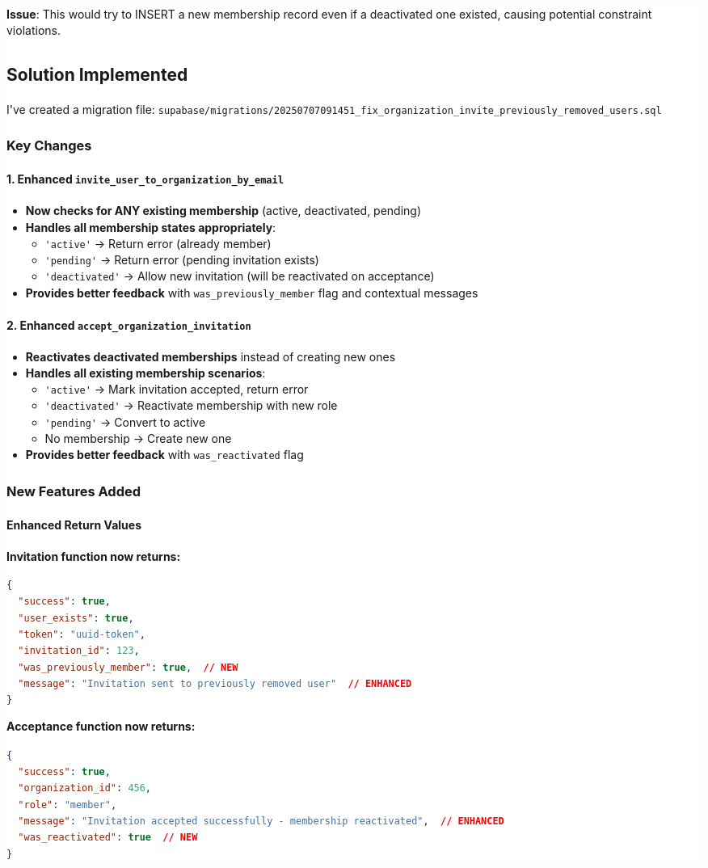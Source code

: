 **Issue**: This would try to INSERT a new membership record even if a deactivated one existed, causing potential constraint violations.

## Solution Implemented

I've created a migration file: `supabase/migrations/20250707091451_fix_organization_invite_previously_removed_users.sql`

### Key Changes

#### 1. Enhanced `invite_user_to_organization_by_email`

- **Now checks for ANY existing membership** (active, deactivated, pending)
- **Handles all membership states appropriately**:
  - `'active'` → Return error (already member)
  - `'pending'` → Return error (pending invitation exists)
  - `'deactivated'` → Allow new invitation (will be reactivated on acceptance)
- **Provides better feedback** with `was_previously_member` flag and contextual messages

#### 2. Enhanced `accept_organization_invitation`

- **Reactivates deactivated memberships** instead of creating new ones
- **Handles all existing membership scenarios**:
  - `'active'` → Mark invitation accepted, return error
  - `'deactivated'` → Reactivate membership with new role
  - `'pending'` → Convert to active
  - No membership → Create new one
- **Provides better feedback** with `was_reactivated` flag

### New Features Added

#### Enhanced Return Values

**Invitation function now returns:**
```json
{
  "success": true,
  "user_exists": true,
  "token": "uuid-token",
  "invitation_id": 123,
  "was_previously_member": true,  // NEW
  "message": "Invitation sent to previously removed user"  // ENHANCED
}
```

**Acceptance function now returns:**
```json
{
  "success": true,
  "organization_id": 456,
  "role": "member",
  "message": "Invitation accepted successfully - membership reactivated",  // ENHANCED
  "was_reactivated": true  // NEW
}
```
